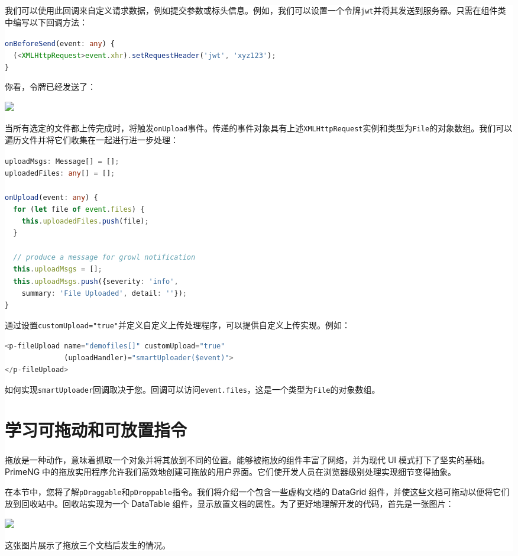 我们可以使用此回调来自定义请求数据，例如提交参数或标头信息。例如，我们可以设置一个令牌`jwt`并将其发送到服务器。只需在组件类中编写以下回调方法：

```ts
onBeforeSend(event: any) {
  (<XMLHttpRequest>event.xhr).setRequestHeader('jwt', 'xyz123');
}

```

你看，令牌已经发送了：

![](https://github.com/OpenDocCN/freelearn-angular-zh/raw/master/docs/ng-ui-dev-primeng/img/26e47c65-840a-45f4-a456-e92b49a2e667.png)

当所有选定的文件都上传完成时，将触发`onUpload`事件。传递的事件对象具有上述`XMLHttpRequest`实例和类型为`File`的对象数组。我们可以遍历文件并将它们收集在一起进行进一步处理：

```ts
uploadMsgs: Message[] = [];
uploadedFiles: any[] = [];

onUpload(event: any) {
  for (let file of event.files) {
    this.uploadedFiles.push(file);
  }

  // produce a message for growl notification
  this.uploadMsgs = [];
  this.uploadMsgs.push({severity: 'info', 
    summary: 'File Uploaded', detail: ''});
}

```

通过设置`customUpload="true"`并定义自定义上传处理程序，可以提供自定义上传实现。例如：

```ts
<p-fileUpload name="demofiles[]" customUpload="true"
              (uploadHandler)="smartUploader($event)">
</p-fileUpload>

```

如何实现`smartUploader`回调取决于您。回调可以访问`event.files`，这是一个类型为`File`的对象数组。

# 学习可拖动和可放置指令

拖放是一种动作，意味着抓取一个对象并将其放到不同的位置。能够被拖放的组件丰富了网络，并为现代 UI 模式打下了坚实的基础。PrimeNG 中的拖放实用程序允许我们高效地创建可拖放的用户界面。它们使开发人员在浏览器级别处理实现细节变得抽象。

在本节中，您将了解`pDraggable`和`pDroppable`指令。我们将介绍一个包含一些虚构文档的 DataGrid 组件，并使这些文档可拖动以便将它们放到回收站中。回收站实现为一个 DataTable 组件，显示放置文档的属性。为了更好地理解开发的代码，首先是一张图片：

![](https://github.com/OpenDocCN/freelearn-angular-zh/raw/master/docs/ng-ui-dev-primeng/img/2e80f0fd-6adf-4d31-a4a1-ee8ff9990472.png)

这张图片展示了拖放三个文档后发生的情况。
